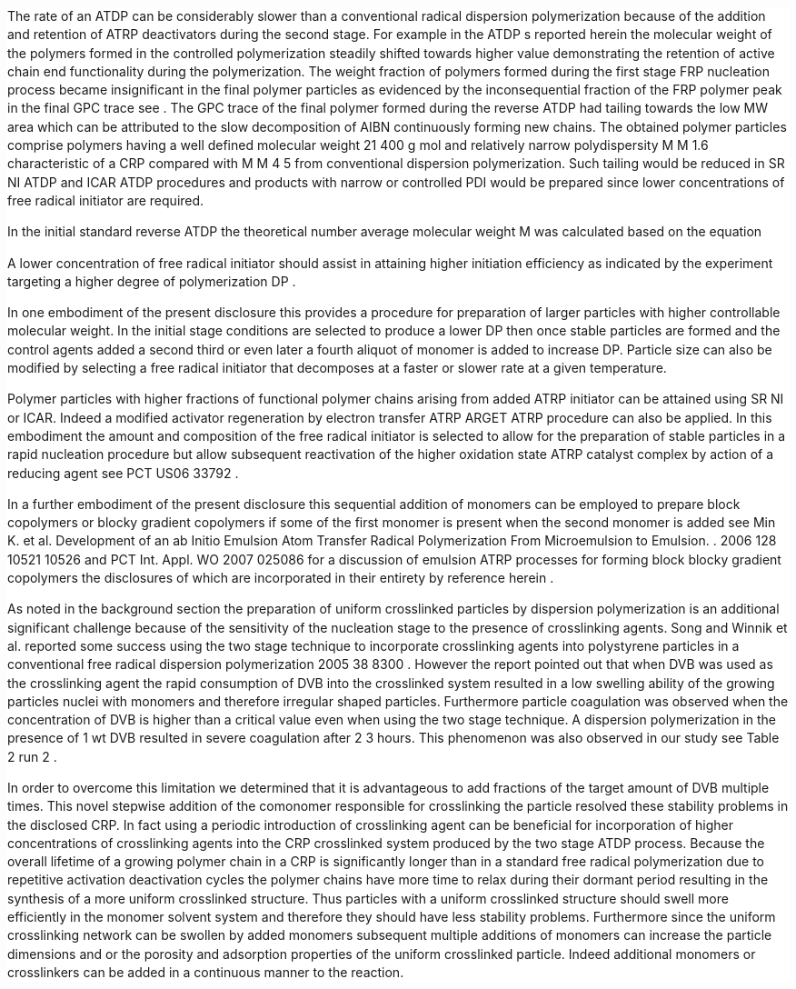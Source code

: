 The rate of an ATDP can be considerably slower than a conventional radical dispersion polymerization because of the addition and retention of ATRP deactivators during the second stage. For example in the ATDP s reported herein the molecular weight of the polymers formed in the controlled polymerization steadily shifted towards higher value demonstrating the retention of active chain end functionality during the polymerization. The weight fraction of polymers formed during the first stage FRP nucleation process became insignificant in the final polymer particles as evidenced by the inconsequential fraction of the FRP polymer peak in the final GPC trace see . The GPC trace of the final polymer formed during the reverse ATDP had tailing towards the low MW area which can be attributed to the slow decomposition of AIBN continuously forming new chains. The obtained polymer particles comprise polymers having a well defined molecular weight 21 400 g mol and relatively narrow polydispersity M M 1.6 characteristic of a CRP compared with M M 4 5 from conventional dispersion polymerization. Such tailing would be reduced in SR NI ATDP and ICAR ATDP procedures and products with narrow or controlled PDI would be prepared since lower concentrations of free radical initiator are required.

In the initial standard reverse ATDP the theoretical number average molecular weight M was calculated based on the equation 

A lower concentration of free radical initiator should assist in attaining higher initiation efficiency as indicated by the experiment targeting a higher degree of polymerization DP .

In one embodiment of the present disclosure this provides a procedure for preparation of larger particles with higher controllable molecular weight. In the initial stage conditions are selected to produce a lower DP then once stable particles are formed and the control agents added a second third or even later a fourth aliquot of monomer is added to increase DP. Particle size can also be modified by selecting a free radical initiator that decomposes at a faster or slower rate at a given temperature.

Polymer particles with higher fractions of functional polymer chains arising from added ATRP initiator can be attained using SR NI or ICAR. Indeed a modified activator regeneration by electron transfer ATRP ARGET ATRP procedure can also be applied. In this embodiment the amount and composition of the free radical initiator is selected to allow for the preparation of stable particles in a rapid nucleation procedure but allow subsequent reactivation of the higher oxidation state ATRP catalyst complex by action of a reducing agent see PCT US06 33792 .

In a further embodiment of the present disclosure this sequential addition of monomers can be employed to prepare block copolymers or blocky gradient copolymers if some of the first monomer is present when the second monomer is added see Min K. et al. Development of an ab Initio Emulsion Atom Transfer Radical Polymerization From Microemulsion to Emulsion. . 2006 128 10521 10526 and PCT Int. Appl. WO 2007 025086 for a discussion of emulsion ATRP processes for forming block blocky gradient copolymers the disclosures of which are incorporated in their entirety by reference herein .

As noted in the background section the preparation of uniform crosslinked particles by dispersion polymerization is an additional significant challenge because of the sensitivity of the nucleation stage to the presence of crosslinking agents. Song and Winnik et al. reported some success using the two stage technique to incorporate crosslinking agents into polystyrene particles in a conventional free radical dispersion polymerization 2005 38 8300 . However the report pointed out that when DVB was used as the crosslinking agent the rapid consumption of DVB into the crosslinked system resulted in a low swelling ability of the growing particles nuclei with monomers and therefore irregular shaped particles. Furthermore particle coagulation was observed when the concentration of DVB is higher than a critical value even when using the two stage technique. A dispersion polymerization in the presence of 1 wt DVB resulted in severe coagulation after 2 3 hours. This phenomenon was also observed in our study see Table 2 run 2 .

In order to overcome this limitation we determined that it is advantageous to add fractions of the target amount of DVB multiple times. This novel stepwise addition of the comonomer responsible for crosslinking the particle resolved these stability problems in the disclosed CRP. In fact using a periodic introduction of crosslinking agent can be beneficial for incorporation of higher concentrations of crosslinking agents into the CRP crosslinked system produced by the two stage ATDP process. Because the overall lifetime of a growing polymer chain in a CRP is significantly longer than in a standard free radical polymerization due to repetitive activation deactivation cycles the polymer chains have more time to relax during their dormant period resulting in the synthesis of a more uniform crosslinked structure. Thus particles with a uniform crosslinked structure should swell more efficiently in the monomer solvent system and therefore they should have less stability problems. Furthermore since the uniform crosslinking network can be swollen by added monomers subsequent multiple additions of monomers can increase the particle dimensions and or the porosity and adsorption properties of the uniform crosslinked particle. Indeed additional monomers or crosslinkers can be added in a continuous manner to the reaction.
